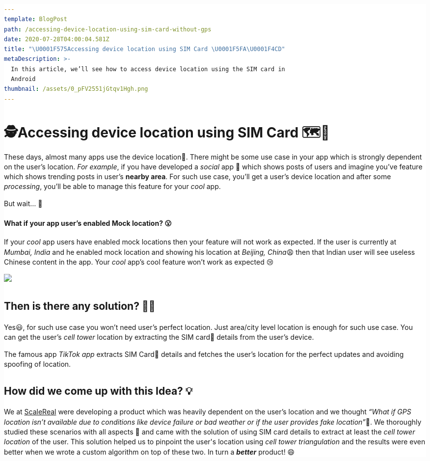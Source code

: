 ```yaml
---
template: BlogPost
path: /accessing-device-location-using-sim-card-without-gps
date: 2020-07-28T04:00:04.581Z
title: "\U0001F575️Accessing device location using SIM Card \U0001F5FA️\U0001F4CD"
metaDescription: >-
  In this article, we’ll see how to access device location using the SIM card in
  Android
thumbnail: /assets/0_pFV2551jGtqv1Hgh.png
---
```

# 🕵️Accessing device location using SIM Card 🗺️📍

These days, almost many apps use the device location📍. There might be some use case in your app which is strongly dependent on the user’s location. *For example*, if you have developed a *social* app 💬 which shows posts of users and imagine you’ve feature which shows trending posts in user’s **nearby area**. For such use case, you’ll get a user’s device location and after some *processing*, you’ll be able to manage this feature for your *cool* app.

But wait… 🤔

#### What if your app user’s enabled Mock location? 😮

If your *cool* app users have enabled mock locations then your feature will not work as expected. If the user is currently at *Mumbai, India* and he enabled mock location and showing his location at *Beijing, China*😩 then that Indian user will see useless Chinese content in the app. Your *cool* app’s cool feature won’t work as expected 😢

![](https://media.giphy.com/media/4NcWXIu0VOgtNeynJ1/giphy.gif)

## Then is there any solution? 🤷‍♀️

Yes😃, for such use case you won’t need user’s perfect location. Just area/city level location is enough for such use case. You can get the user’s *cell tower* location by extracting the SIM card📡 details from the user’s device.

The famous app *TikTok app* extracts SIM Card📶 details and fetches the user’s location for the perfect updates and avoiding spoofing of location.



## How did we come up with this Idea? 💡

We at [ScaleReal](http://scalereal.com/) were developing a product which was heavily dependent on the user’s location and we thought *“What if GPS location isn’t available due to conditions like device failure or bad weather or if the user provides fake location”*🤔. We thoroughly studied these scenarios with all aspects 🧐 and came with the solution of using SIM card details to extract at least the *cell tower location* of the user. This solution helped us to pinpoint the user's location using *cell tower triangulation* and the results were even better when we wrote a custom algorithm on top of these two. In turn a ***better*** product! 😄
